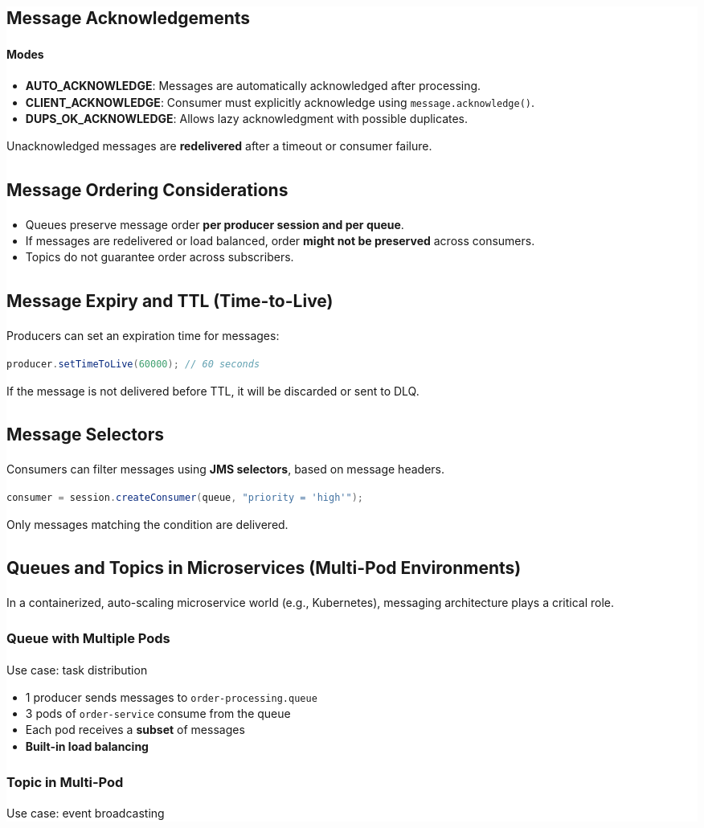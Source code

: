 ## **Message Acknowledgements**

#### **Modes**

* **AUTO\_ACKNOWLEDGE**: Messages are automatically acknowledged after processing.
* **CLIENT\_ACKNOWLEDGE**: Consumer must explicitly acknowledge using `message.acknowledge()`.
* **DUPS\_OK\_ACKNOWLEDGE**: Allows lazy acknowledgment with possible duplicates.

Unacknowledged messages are **redelivered** after a timeout or consumer failure.

## **Message Ordering Considerations**

* Queues preserve message order **per producer session and per queue**.
* If messages are redelivered or load balanced, order **might not be preserved** across consumers.
* Topics do not guarantee order across subscribers.

## **Message Expiry and TTL (Time-to-Live)**

Producers can set an expiration time for messages:

```java
producer.setTimeToLive(60000); // 60 seconds
```

If the message is not delivered before TTL, it will be discarded or sent to DLQ.

## **Message Selectors**

Consumers can filter messages using **JMS selectors**, based on message headers.

```java
consumer = session.createConsumer(queue, "priority = 'high'");
```

Only messages matching the condition are delivered.

## **Queues and Topics in Microservices (Multi-Pod Environments)**

In a containerized, auto-scaling microservice world (e.g., Kubernetes), messaging architecture plays a critical role.

### **Queue with Multiple Pods**

Use case: task distribution

* 1 producer sends messages to `order-processing.queue`
* 3 pods of `order-service` consume from the queue
* Each pod receives a **subset** of messages
* **Built-in load balancing**

### **Topic in Multi-Pod**

Use case: event broadcasting
